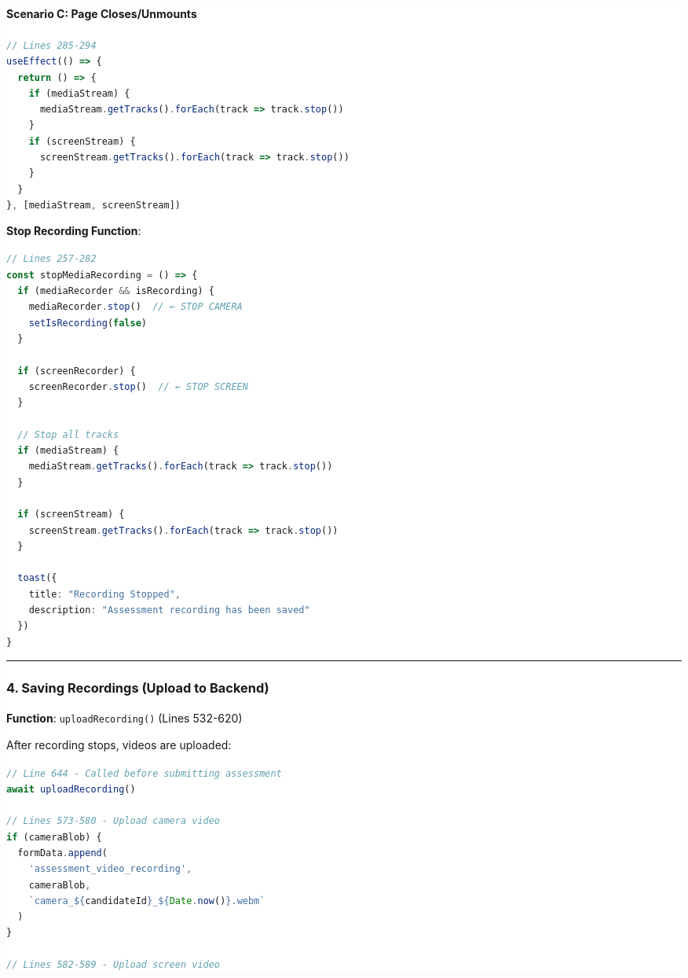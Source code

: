 #### Scenario C: Page Closes/Unmounts
```typescript
// Lines 285-294
useEffect(() => {
  return () => {
    if (mediaStream) {
      mediaStream.getTracks().forEach(track => track.stop())
    }
    if (screenStream) {
      screenStream.getTracks().forEach(track => track.stop())
    }
  }
}, [mediaStream, screenStream])
```

**Stop Recording Function**:
```typescript
// Lines 257-282
const stopMediaRecording = () => {
  if (mediaRecorder && isRecording) {
    mediaRecorder.stop()  // ← STOP CAMERA
    setIsRecording(false)
  }

  if (screenRecorder) {
    screenRecorder.stop()  // ← STOP SCREEN
  }

  // Stop all tracks
  if (mediaStream) {
    mediaStream.getTracks().forEach(track => track.stop())
  }

  if (screenStream) {
    screenStream.getTracks().forEach(track => track.stop())
  }

  toast({
    title: "Recording Stopped",
    description: "Assessment recording has been saved"
  })
}
```

---

### 4. Saving Recordings (Upload to Backend)

**Function**: `uploadRecording()` (Lines 532-620)

After recording stops, videos are uploaded:

```typescript
// Line 644 - Called before submitting assessment
await uploadRecording()

// Lines 573-580 - Upload camera video
if (cameraBlob) {
  formData.append(
    'assessment_video_recording',
    cameraBlob,
    `camera_${candidateId}_${Date.now()}.webm`
  )
}

// Lines 582-589 - Upload screen video
```